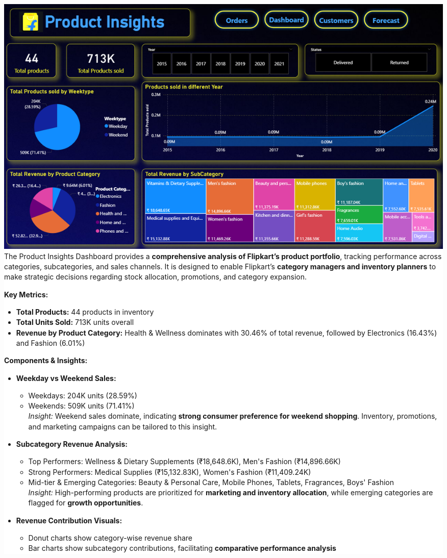 ![Product Insights Dashboard](https://github.com/KamalNayanTiwary/Flipkart-Sales-Report/blob/main/Dashboard%20Images/Product%20Insights.png)  
The Product Insights Dashboard provides a **comprehensive analysis of Flipkart’s product portfolio**, tracking performance across categories, subcategories, and sales channels. It is designed to enable Flipkart’s **category managers and inventory planners** to make strategic decisions regarding stock allocation, promotions, and category expansion.

**Key Metrics:**
- **Total Products:** 44 products in inventory  
- **Total Units Sold:** 713K units overall  
- **Revenue by Product Category:** Health & Wellness dominates with 30.46% of total revenue, followed by Electronics (16.43%) and Fashion (6.01%)  

**Components & Insights:**
- **Weekday vs Weekend Sales:**  
  - Weekdays: 204K units (28.59%)  
  - Weekends: 509K units (71.41%)  
  *Insight:* Weekend sales dominate, indicating **strong consumer preference for weekend shopping**. Inventory, promotions, and marketing campaigns can be tailored to this insight.  

- **Subcategory Revenue Analysis:**  
  - Top Performers: Wellness & Dietary Supplements (₹18,648.6K), Men's Fashion (₹14,896.66K)  
  - Strong Performers: Medical Supplies (₹15,132.83K), Women's Fashion (₹11,409.24K)  
  - Mid-tier & Emerging Categories: Beauty & Personal Care, Mobile Phones, Tablets, Fragrances, Boys' Fashion  
  *Insight:* High-performing products are prioritized for **marketing and inventory allocation**, while emerging categories are flagged for **growth opportunities**.  

- **Revenue Contribution Visuals:**  
  - Donut charts show category-wise revenue share  
  - Bar charts show subcategory contributions, facilitating **comparative performance analysis**  
